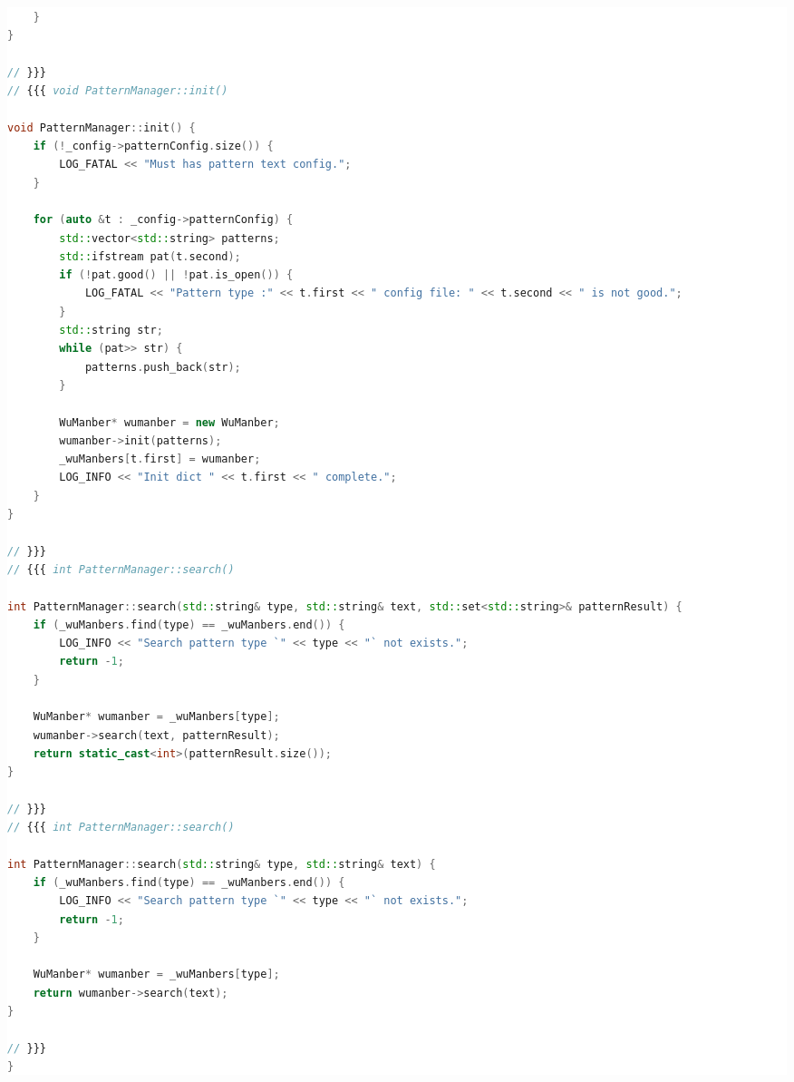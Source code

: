 ```cpp
    }
}

// }}}
// {{{ void PatternManager::init()

void PatternManager::init() {
    if (!_config->patternConfig.size()) {
        LOG_FATAL << "Must has pattern text config.";
    }

    for (auto &t : _config->patternConfig) {
        std::vector<std::string> patterns;
        std::ifstream pat(t.second);
        if (!pat.good() || !pat.is_open()) {
            LOG_FATAL << "Pattern type :" << t.first << " config file: " << t.second << " is not good.";
        }
        std::string str;
        while (pat>> str) {
            patterns.push_back(str);
        }

        WuManber* wumanber = new WuManber;
        wumanber->init(patterns);
        _wuManbers[t.first] = wumanber; 
        LOG_INFO << "Init dict " << t.first << " complete.";
    }
}

// }}}
// {{{ int PatternManager::search() 

int PatternManager::search(std::string& type, std::string& text, std::set<std::string>& patternResult) {
    if (_wuManbers.find(type) == _wuManbers.end()) {
        LOG_INFO << "Search pattern type `" << type << "` not exists."; 
        return -1;
    }   

    WuManber* wumanber = _wuManbers[type];
    wumanber->search(text, patternResult);
    return static_cast<int>(patternResult.size());
}

// }}}
// {{{ int PatternManager::search() 

int PatternManager::search(std::string& type, std::string& text) {
    if (_wuManbers.find(type) == _wuManbers.end()) {
        LOG_INFO << "Search pattern type `" << type << "` not exists."; 
        return -1;
    }   

    WuManber* wumanber = _wuManbers[type];
    return wumanber->search(text);
}

// }}}
}
```
